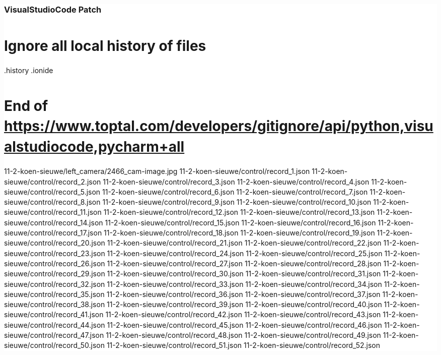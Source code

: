 ### VisualStudioCode Patch ###
# Ignore all local history of files
.history
.ionide

# End of https://www.toptal.com/developers/gitignore/api/python,visualstudiocode,pycharm+all

11-2-koen-sieuwe/left_camera/2466_cam-image.jpg
11-2-koen-sieuwe/control/record_1.json
11-2-koen-sieuwe/control/record_2.json
11-2-koen-sieuwe/control/record_3.json
11-2-koen-sieuwe/control/record_4.json
11-2-koen-sieuwe/control/record_5.json
11-2-koen-sieuwe/control/record_6.json
11-2-koen-sieuwe/control/record_7.json
11-2-koen-sieuwe/control/record_8.json
11-2-koen-sieuwe/control/record_9.json
11-2-koen-sieuwe/control/record_10.json
11-2-koen-sieuwe/control/record_11.json
11-2-koen-sieuwe/control/record_12.json
11-2-koen-sieuwe/control/record_13.json
11-2-koen-sieuwe/control/record_14.json
11-2-koen-sieuwe/control/record_15.json
11-2-koen-sieuwe/control/record_16.json
11-2-koen-sieuwe/control/record_17.json
11-2-koen-sieuwe/control/record_18.json
11-2-koen-sieuwe/control/record_19.json
11-2-koen-sieuwe/control/record_20.json
11-2-koen-sieuwe/control/record_21.json
11-2-koen-sieuwe/control/record_22.json
11-2-koen-sieuwe/control/record_23.json
11-2-koen-sieuwe/control/record_24.json
11-2-koen-sieuwe/control/record_25.json
11-2-koen-sieuwe/control/record_26.json
11-2-koen-sieuwe/control/record_27.json
11-2-koen-sieuwe/control/record_28.json
11-2-koen-sieuwe/control/record_29.json
11-2-koen-sieuwe/control/record_30.json
11-2-koen-sieuwe/control/record_31.json
11-2-koen-sieuwe/control/record_32.json
11-2-koen-sieuwe/control/record_33.json
11-2-koen-sieuwe/control/record_34.json
11-2-koen-sieuwe/control/record_35.json
11-2-koen-sieuwe/control/record_36.json
11-2-koen-sieuwe/control/record_37.json
11-2-koen-sieuwe/control/record_38.json
11-2-koen-sieuwe/control/record_39.json
11-2-koen-sieuwe/control/record_40.json
11-2-koen-sieuwe/control/record_41.json
11-2-koen-sieuwe/control/record_42.json
11-2-koen-sieuwe/control/record_43.json
11-2-koen-sieuwe/control/record_44.json
11-2-koen-sieuwe/control/record_45.json
11-2-koen-sieuwe/control/record_46.json
11-2-koen-sieuwe/control/record_47.json
11-2-koen-sieuwe/control/record_48.json
11-2-koen-sieuwe/control/record_49.json
11-2-koen-sieuwe/control/record_50.json
11-2-koen-sieuwe/control/record_51.json
11-2-koen-sieuwe/control/record_52.json